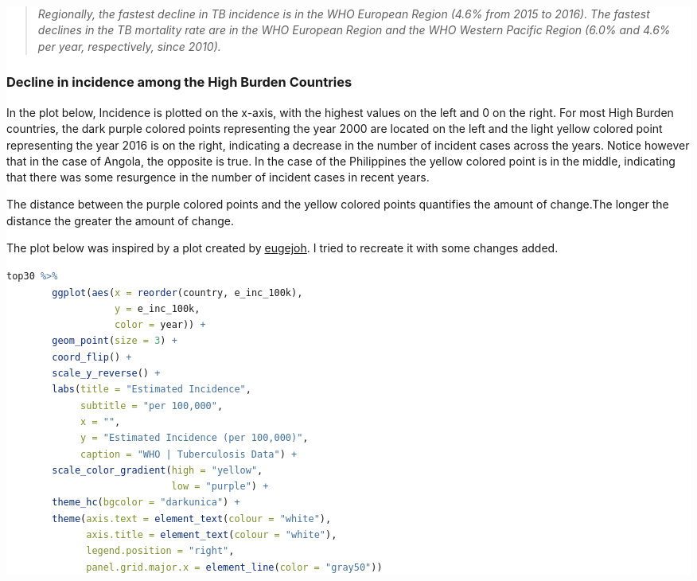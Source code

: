 > *Regionally, the fastest decline in TB incidence is in the WHO European Region*
> *(4.6% from 2015 to 2016). The fastest declines in the TB mortality rate are in the WHO European*
> *Region and the WHO Western Pacific Region (6.0% and 4.6% per year, respectively, since 2010).* 

### Decline in incidence among the High Burden Countries

In the plot below, Incidence is plotted on the x-axis, with the highest values on the left and 0 on the right. For most High Burden countries, the dark purple colored points representing the year 2000 are located on the left and the light yellow colored point representing the year 2016 is on the right, indicating a decrease in the number of incident cases across the years. Notice however that in the case of Angola, the opposite is true. In the case of the Philippines the yellow colored point is in the middle, indicating that there was some resurgence in the number of incident cases in recent years.

The distance between the purple colored points and the yellow colored points quantifies the amount of change.The longer the distance the greater the amount of change.

The plot below was inspired by a plot created by [eugejoh](https://github.com/eugejoh). I tried to recreate it with some changes added.


```r
top30 %>%
        ggplot(aes(x = reorder(country, e_inc_100k),
                   y = e_inc_100k,
                   color = year)) +
        geom_point(size = 3) +
        coord_flip() +
        scale_y_reverse() +
        labs(title = "Estimated Incidence",
             subtitle = "per 100,000",
             x = "",
             y = "Estimated Incidence (per 100,000)",
             caption = "WHO | Tuberculosis Data") +
        scale_color_gradient(high = "yellow",
                             low = "purple") +
        theme_hc(bgcolor = "darkunica") +
        theme(axis.text = element_text(colour = "white"),
              axis.title = element_text(colour = "white"),
              legend.position = "right",
              panel.grid.major.x = element_line(color = "gray50"))
```
